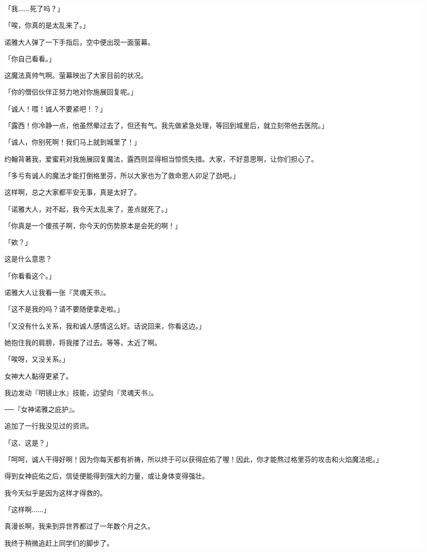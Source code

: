 「我……死了吗？」

「唉，你真的是太乱来了。」

诺雅大人弹了一下手指后，空中便出现一面萤幕。

「你自己看看。」

这魔法真帅气啊。萤幕映出了大家目前的状况。

「你的僧侣伙伴正努力地对你施展回复呢。」

「诚人！喂！诚人不要紧吧！？」

「露西！你冷静一点，他虽然晕过去了，但还有气。我先做紧急处理，等回到城里后，就立刻带他去医院。」

「诚人，你别死啊！我们马上就到城里了！」

约翰背著我，爱蜜莉对我施展回复魔法，露西则显得相当惊慌失措。大家，不好意思啊，让你们担心了。

「多亏有诚人的魔法才能打倒格里芬，所以大家也为了救命恩人卯足了劲吧。」

这样啊，总之大家都平安无事，真是太好了。

「诺雅大人，对不起，我今天太乱来了，差点就死了。」

「你真是一个傻孩子啊，你今天的伤势原本是会死的啊！」

「欸？」

这是什么意思？

「你看看这个。」

诺雅大人让我看一张『灵魂天书』。

「这不是我的吗？请不要随便拿走啦。」

「又没有什么关系，我和诚人感情这么好。话说回来，你看这边。」

她抱住我的肩膀，将我搂了过去。等等，太近了啊。

「唉呀，又没关系。」

女神大人黏得更紧了。

我边发动『明镜止水』技能，边望向『灵魂天书』。

──『女神诺雅之庇护』。

追加了一行我没见过的资讯。

「这、这是？」

「呵呵，诚人干得好啊！因为你每天都有祈祷，所以终于可以获得庇佑了喔！因此，你才能熬过格里芬的攻击和火焰魔法呢。」

得到女神庇佑之后，信徒便能得到强大的力量，或让身体变得强壮。

我今天似乎是因为这样才得救的。

「这样啊……」

真漫长啊，我来到异世界都过了一年数个月之久。

我终于稍微追赶上同学们的脚步了。

